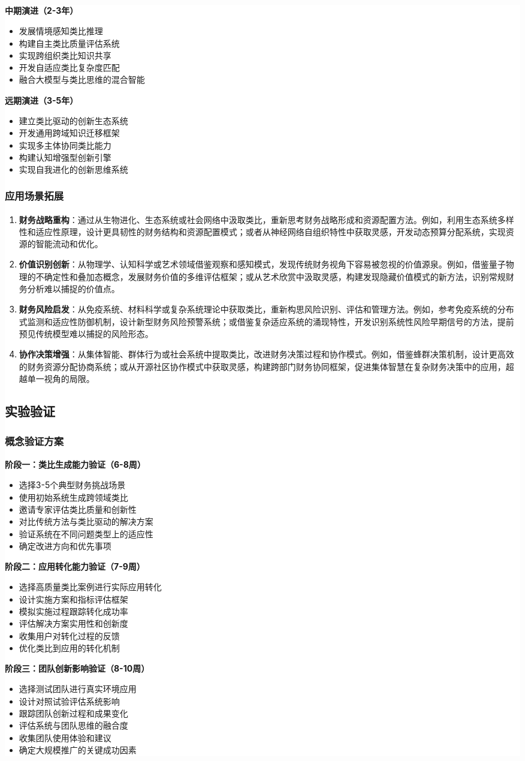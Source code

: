 **中期演进（2-3年）**
- 发展情境感知类比推理
- 构建自主类比质量评估系统
- 实现跨组织类比知识共享
- 开发自适应类比复杂度匹配
- 融合大模型与类比思维的混合智能

**远期演进（3-5年）**
- 建立类比驱动的创新生态系统
- 开发通用跨域知识迁移框架
- 实现多主体协同类比能力
- 构建认知增强型创新引擎
- 实现自我进化的创新思维系统

### 应用场景拓展

1. **财务战略重构**：通过从生物进化、生态系统或社会网络中汲取类比，重新思考财务战略形成和资源配置方法。例如，利用生态系统多样性和适应性原理，设计更具韧性的财务结构和资源配置模式；或者从神经网络自组织特性中获取灵感，开发动态预算分配系统，实现资源的智能流动和优化。

2. **价值识别创新**：从物理学、认知科学或艺术领域借鉴观察和感知模式，发现传统财务视角下容易被忽视的价值源泉。例如，借鉴量子物理的不确定性和叠加态概念，发展财务价值的多维评估框架；或从艺术欣赏中汲取灵感，构建发现隐藏价值模式的新方法，识别常规财务分析难以捕捉的价值点。

3. **财务风险启发**：从免疫系统、材料科学或复杂系统理论中获取类比，重新构思风险识别、评估和管理方法。例如，参考免疫系统的分布式监测和适应性防御机制，设计新型财务风险预警系统；或借鉴复杂适应系统的涌现特性，开发识别系统性风险早期信号的方法，提前预见传统模型难以捕捉的风险形态。

4. **协作决策增强**：从集体智能、群体行为或社会系统中提取类比，改进财务决策过程和协作模式。例如，借鉴蜂群决策机制，设计更高效的财务资源分配协商系统；或从开源社区协作模式中获取灵感，构建跨部门财务协同框架，促进集体智慧在复杂财务决策中的应用，超越单一视角的局限。

## 实验验证

### 概念验证方案

**阶段一：类比生成能力验证（6-8周）**
- 选择3-5个典型财务挑战场景
- 使用初始系统生成跨领域类比
- 邀请专家评估类比质量和创新性
- 对比传统方法与类比驱动的解决方案
- 验证系统在不同问题类型上的适应性
- 确定改进方向和优先事项

**阶段二：应用转化能力验证（7-9周）**
- 选择高质量类比案例进行实际应用转化
- 设计实施方案和指标评估框架
- 模拟实施过程跟踪转化成功率
- 评估解决方案实用性和创新度
- 收集用户对转化过程的反馈
- 优化类比到应用的转化机制

**阶段三：团队创新影响验证（8-10周）**
- 选择测试团队进行真实环境应用
- 设计对照试验评估系统影响
- 跟踪团队创新过程和成果变化
- 评估系统与团队思维的融合度
- 收集团队使用体验和建议
- 确定大规模推广的关键成功因素
